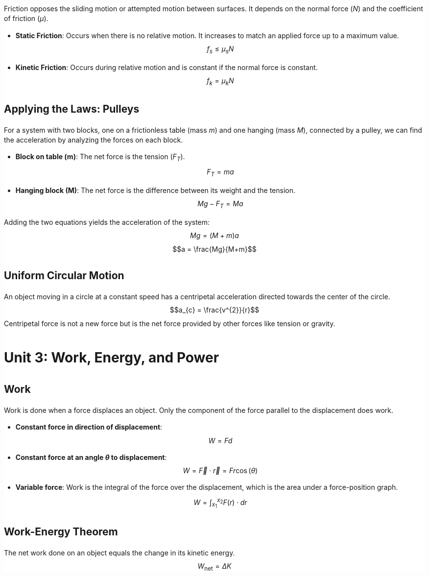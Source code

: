 Friction opposes the sliding motion or attempted motion between
surfaces. It depends on the normal force ($N$) and the coefficient of
friction ($\mu$).

- **Static Friction**: Occurs when there is no relative motion. It
  increases to match an applied force up to a maximum value.
  $$f_{s} \le \mu_{s}N$$

- **Kinetic Friction**: Occurs during relative motion and is constant if
  the normal force is constant. $$f_{k} = \mu_{k}N$$

## Applying the Laws: Pulleys

For a system with two blocks, one on a frictionless table (mass $m$) and
one hanging (mass $M$), connected by a pulley, we can find the
acceleration by analyzing the forces on each block.

- **Block on table (m)**: The net force is the tension ($F_T$).
  $$F_{T} = ma$$

- **Hanging block (M)**: The net force is the difference between its
  weight and the tension. $$Mg - F_{T} = Ma$$

Adding the two equations yields the acceleration of the system:
$$Mg = (M+m)a$$ $$a = \frac{Mg}{M+m}$$

## Uniform Circular Motion

An object moving in a circle at a constant speed has a centripetal
acceleration directed towards the center of the circle.
$$a_{c} = \frac{v^{2}}{r}$$ Centripetal force is not a new force but is
the net force provided by other forces like tension or gravity.

# Unit 3: Work, Energy, and Power

## Work

Work is done when a force displaces an object. Only the component of the
force parallel to the displacement does work.

- **Constant force in direction of displacement**: $$W = Fd$$

- **Constant force at an angle $\theta$ to displacement**:
  $$W = \vec{F} \cdot \vec{r} = Fr \cos(\theta)$$

- **Variable force**: Work is the integral of the force over the
  displacement, which is the area under a force-position graph.
  $$W = \int_{x_{1}}^{x_{2}} F(r) \cdot dr$$

## Work-Energy Theorem

The net work done on an object equals the change in its kinetic energy.
$$W_{\text{net}} = \Delta K$$
